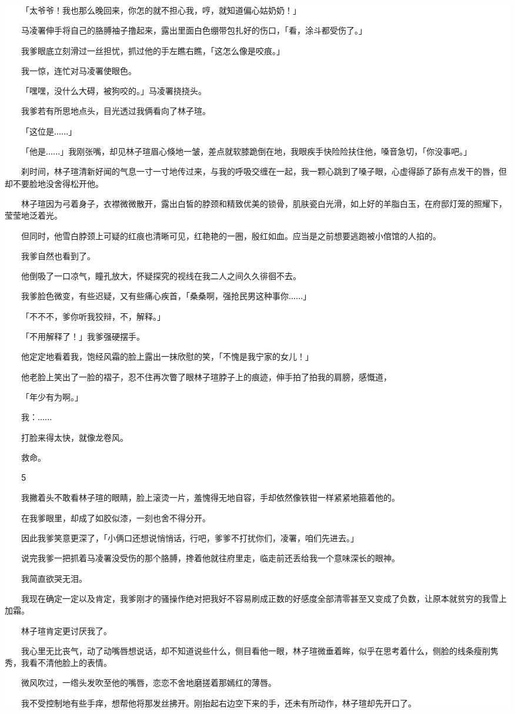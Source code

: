 &emsp;&emsp;「太爷爷！我也那么晚回来，你怎的就不担心我，哼，就知道偏心姑奶奶！」  
  
&emsp;&emsp;马凌署伸手将自己的胳膊袖子撸起来，露出里面白色绷带包扎好的伤口，「看，涂斗都受伤了。」  
  
&emsp;&emsp;我爹眼底立刻滑过一丝担忧，抓过他的手左瞧右瞧，「这怎么像是咬痕。」  
  
&emsp;&emsp;我一惊，连忙对马凌署使眼色。  
  
&emsp;&emsp;「嘿嘿，没什么大碍，被狗咬的。」马凌署挠挠头。  
  
&emsp;&emsp;我爹若有所思地点头，目光透过我俩看向了林子瑄。  
  
&emsp;&emsp;「这位是......」  
  
&emsp;&emsp;「他是......」我刚张嘴，却见林子瑄眉心倏地一皱，差点就软膝跪倒在地，我眼疾手快险险扶住他，嗓音急切，「你没事吧。」  
  
&emsp;&emsp;刹时间，林子瑄清新好闻的气息一寸一寸地传过来，与我的呼吸交缠在一起，我一颗心跳到了嗓子眼，心虚得舔了舔有点发干的唇，但却不要脸地没舍得松开他。  
  
&emsp;&emsp;林子瑄因为弓着身子，衣襟微微散开，露出白皙的脖颈和精致优美的锁骨，肌肤瓷白光滑，如上好的羊脂白玉，在府邸灯笼的照耀下，莹莹地泛着光。  
  
&emsp;&emsp;但同时，他雪白脖颈上可疑的红痕也清晰可见，红艳艳的一圈，殷红如血。应当是之前想要逃跑被小倌馆的人掐的。  
  
&emsp;&emsp;我爹自然也看到了。  
  
&emsp;&emsp;他倒吸了一口凉气，瞳孔放大，怀疑探究的视线在我二人之间久久徘徊不去。  
  
&emsp;&emsp;我爹脸色微变，有些迟疑，又有些痛心疾首，「桑桑啊，强抢民男这种事你......」  
  
&emsp;&emsp;「不不不，爹你听我狡辩，不，解释。」  
  
&emsp;&emsp;「不用解释了！」我爹强硬摆手。  
  
&emsp;&emsp;他定定地看着我，饱经风霜的脸上露出一抹欣慰的笑，「不愧是我宁家的女儿！」  
  
&emsp;&emsp;他老脸上笑出了一脸的褶子，忍不住再次瞥了眼林子瑄脖子上的痕迹，伸手拍了拍我的肩膀，感慨道，  
  
&emsp;&emsp;「年少有为啊。」  
  
&emsp;&emsp;我：......  
  
&emsp;&emsp;打脸来得太快，就像龙卷风。  
  
&emsp;&emsp;救命。  
  
&emsp;&emsp;5  
  
&emsp;&emsp;我撇着头不敢看林子瑄的眼睛，脸上滚烫一片，羞愧得无地自容，手却依然像铁钳一样紧紧地箍着他的。  
  
&emsp;&emsp;在我爹眼里，却成了如胶似漆，一刻也舍不得分开。  
  
&emsp;&emsp;因此我爹笑意更深了，「小俩口还想说悄悄话，行吧，爹爹不打扰你们，凌署，咱们先进去。」  
  
&emsp;&emsp;说完我爹一把抓着马凌署没受伤的那个胳膊，搀着他就往府里走，临走前还丢给我一个意味深长的眼神。  
  
&emsp;&emsp;我简直欲哭无泪。  
  
&emsp;&emsp;我现在确定一定以及肯定，我爹刚才的骚操作绝对把我好不容易刷成正数的好感度全部清零甚至又变成了负数，让原本就贫穷的我雪上加霜。  
  
&emsp;&emsp;林子瑄肯定更讨厌我了。  
  
&emsp;&emsp;我心里无比丧气，动了动嘴唇想说话，却不知道说些什么，侧目看他一眼，林子瑄微垂着眸，似乎在思考着什么，侧脸的线条瘦削隽秀，我看不清他脸上的表情。  
  
&emsp;&emsp;微风吹过，一绺头发吹至他的嘴唇，恋恋不舍地磨搓着那嫣红的薄唇。  
  
&emsp;&emsp;我不受控制地有些手痒，想帮他将那发丝拂开。刚抬起右边空下来的手，还未有所动作，林子瑄却先开口了。  
  
